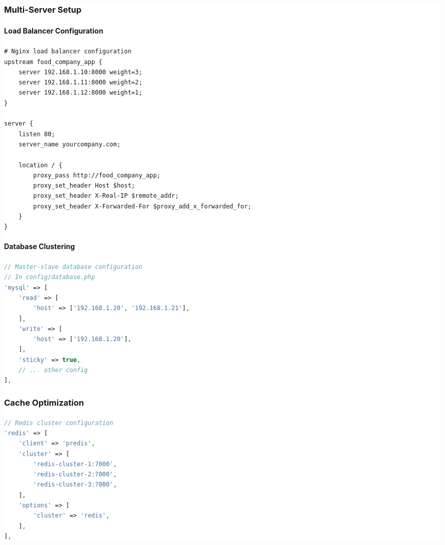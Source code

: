 ### Multi-Server Setup

#### Load Balancer Configuration
```nginx
# Nginx load balancer configuration
upstream food_company_app {
    server 192.168.1.10:8000 weight=3;
    server 192.168.1.11:8000 weight=2;
    server 192.168.1.12:8000 weight=1;
}

server {
    listen 80;
    server_name yourcompany.com;
    
    location / {
        proxy_pass http://food_company_app;
        proxy_set_header Host $host;
        proxy_set_header X-Real-IP $remote_addr;
        proxy_set_header X-Forwarded-For $proxy_add_x_forwarded_for;
    }
}
```

#### Database Clustering
```php
// Master-slave database configuration
// In config/database.php
'mysql' => [
    'read' => [
        'host' => ['192.168.1.20', '192.168.1.21'],
    ],
    'write' => [
        'host' => ['192.168.1.20'],
    ],
    'sticky' => true,
    // ... other config
],
```

### Cache Optimization
```php
// Redis cluster configuration
'redis' => [
    'client' => 'predis',
    'cluster' => [
        'redis-cluster-1:7000',
        'redis-cluster-2:7000', 
        'redis-cluster-3:7000',
    ],
    'options' => [
        'cluster' => 'redis',
    ],
],
```
